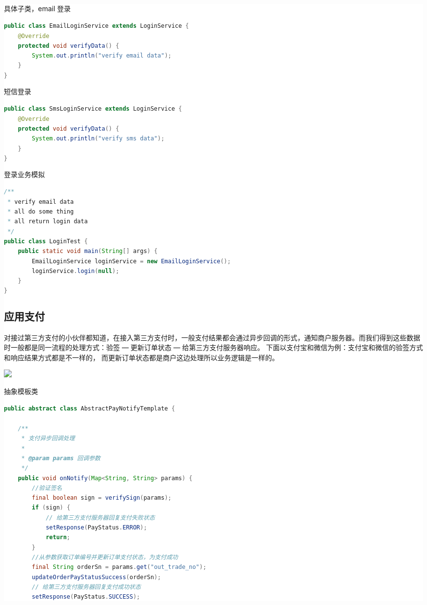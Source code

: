 具体子类，email 登录

```java
public class EmailLoginService extends LoginService {
    @Override
    protected void verifyData() {
        System.out.println("verify email data");
    }
}
```

短信登录

```java
public class SmsLoginService extends LoginService {
    @Override
    protected void verifyData() {
        System.out.println("verify sms data");
    }
}
```

登录业务模拟

```java
/**
 * verify email data
 * all do some thing
 * all return login data
 */
public class LoginTest {
    public static void main(String[] args) {
        EmailLoginService loginService = new EmailLoginService();
        loginService.login(null);
    }
}
```

## 应用支付

对接过第三方支付的小伙伴都知道，在接入第三方支付时，一般支付结果都会通过异步回调的形式，通知商户服务器。而我们得到这些数据时一般都是同一流程的处理方式：验签 — 更新订单状态 — 给第三方支付服务器响应。 下面以支付宝和微信为例：支付宝和微信的验签方式和响应结果方式都是不一样的， 而更新订单状态都是商户这边处理所以业务逻辑是一样的。

![](https://gitee.com/idea360/oss/raw/master/images/pay-process.png)

抽象模板类

```java
public abstract class AbstractPayNotifyTemplate {

    /**
     * 支付异步回调处理
     *
     * @param params 回调参数
     */
    public void onNotify(Map<String, String> params) {
        //验证签名
        final boolean sign = verifySign(params);
        if (sign) {
            // 给第三方支付服务器回复支付失败状态
            setResponse(PayStatus.ERROR);
            return;
        }
        //从参数获取订单编号并更新订单支付状态，为支付成功
        final String orderSn = params.get("out_trade_no");
        updateOrderPayStatusSuccess(orderSn);
        // 给第三方支付服务器回复支付成功状态
        setResponse(PayStatus.SUCCESS);
```